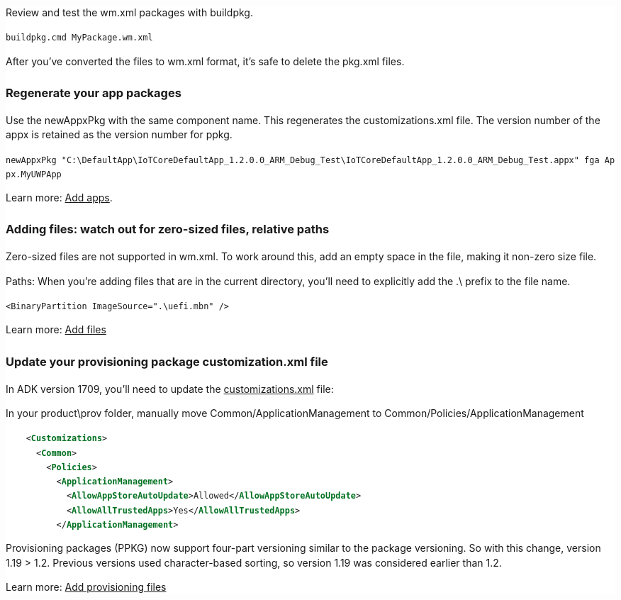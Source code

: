  Review and test the wm.xml packages with buildpkg.

```
buildpkg.cmd MyPackage.wm.xml
```

After you’ve converted the files to wm.xml format, it’s safe to delete the pkg.xml files.

### Regenerate your app packages

Use the newAppxPkg with the same component name. This regenerates the customizations.xml file. The version number of the appx is retained as the version number for ppkg.

```
newAppxPkg "C:\DefaultApp\IoTCoreDefaultApp_1.2.0.0_ARM_Debug_Test\IoTCoreDefaultApp_1.2.0.0_ARM_Debug_Test.appx" fga Appx.MyUWPApp
```

Learn more: [Add apps](deploy-your-app-with-a-standard-board.md).

### Adding files: watch out for zero-sized files, relative paths

Zero-sized files are not supported in wm.xml. To work around this, add an empty space in the file, making it non-zero size file.

Paths: When you’re adding files that are in the current directory, you’ll need to explicitly add the  .\ prefix to the file name.

```
<BinaryPartition ImageSource=".\uefi.mbn" />
```

Learn more: [Add files](deploy-your-app-with-a-standard-board.md)

### Update your provisioning package customization.xml file

In ADK version 1709, you’ll need to update the [customizations.xml](https://github.com/ms-iot/iot-adk-addonkit/blob/master/Templates/customizations.xml) file:

In your product\prov folder, manually move Common/ApplicationManagement to Common/Policies/ApplicationManagement

```xml
    <Customizations>
      <Common>
        <Policies>
          <ApplicationManagement>
            <AllowAppStoreAutoUpdate>Allowed</AllowAppStoreAutoUpdate>
            <AllowAllTrustedApps>Yes</AllowAllTrustedApps>
          </ApplicationManagement>
```

Provisioning packages (PPKG) now support four-part versioning similar to the package versioning. So with this change, version 1.19 > 1.2. Previous versions used character-based sorting, so version 1.19 was considered earlier than 1.2.

Learn more: [Add provisioning files](add-a-provisioning-package-to-an-image.md)
